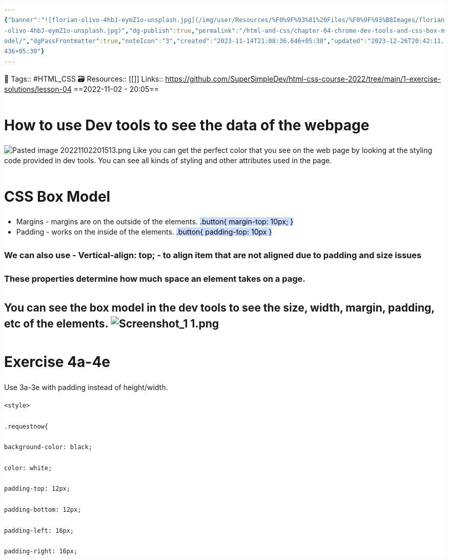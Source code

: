```yaml
---
{"banner":"![florian-olivo-4hbJ-eymZ1o-unsplash.jpg](/img/user/Resources/%F0%9F%93%81%20Files/%F0%9F%93%B8Images/florian-olivo-4hbJ-eymZ1o-unsplash.jpg)","dg-publish":true,"permalink":"/html-and-css/chapter-04-chrome-dev-tools-and-css-box-model/","dgPassFrontmatter":true,"noteIcon":"3","created":"2023-11-14T21:08:36.646+05:30","updated":"2023-12-26T20:42:11.436+05:30"}
---
```


🧶 Tags:: #HTML_CSS 
🗃 Resources:: [[]]
Links:: https://github.com/SuperSimpleDev/html-css-course-2022/tree/main/1-exercise-solutions/lesson-04
==2022-11-02 - 20:05==
#  How to use Dev tools to see the data of the webpage
![Pasted image 20221102201513.png](/img/user/Resources/%F0%9F%93%81%20Files/%F0%9F%93%B8Images/Pasted%20image%2020221102201513.png)
Like you can get the perfect color that you see on the web page by looking at the styling code provided in dev tools.
You can see all kinds of styling and other attributes used in the page.

# CSS Box Model
* Margins - margins are on the outside of the elements.
<mark style="background: #ADCCFFA6;">.button{
margin-top: 10px;
}</mark>
* Padding - works on the inside of the elements.
<mark style="background: #ADCCFFA6;">.button{
padding-top: 10px
}</mark>

### We can also use - Vertical-align: top; - to align item that are not aligned due to padding and size issues

### These properties determine how much space an element takes on a page.

You can see the box model in the dev tools to see the size, width, margin, padding, etc of the elements.
![Screenshot_1 1.png](/img/user/Resources/%F0%9F%93%81%20Files/%F0%9F%93%B8Images/Screenshot_1%201.png)
---
# Exercise 4a-4e
Use 3a-3e with padding instead of height/width.

```
<style>

.requestnow{

background-color: black;

color: white;

padding-top: 12px;

padding-bottom: 12px;

padding-left: 16px;

padding-right: 16px;
```